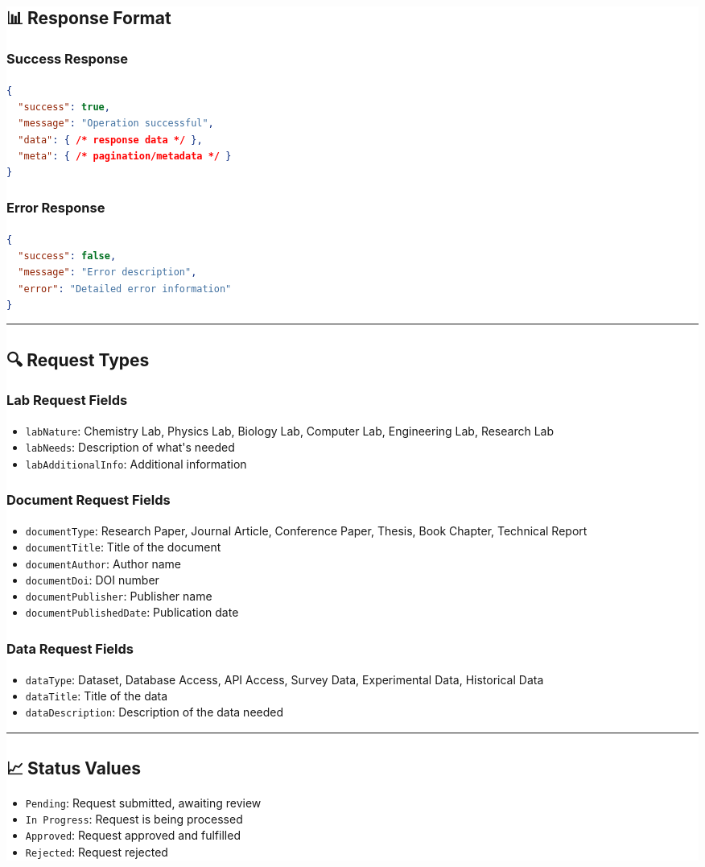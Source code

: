 
## 📊 Response Format

### Success Response
```json
{
  "success": true,
  "message": "Operation successful",
  "data": { /* response data */ },
  "meta": { /* pagination/metadata */ }
}
```

### Error Response
```json
{
  "success": false,
  "message": "Error description",
  "error": "Detailed error information"
}
```

---

## 🔍 Request Types

### Lab Request Fields
- `labNature`: Chemistry Lab, Physics Lab, Biology Lab, Computer Lab, Engineering Lab, Research Lab
- `labNeeds`: Description of what's needed
- `labAdditionalInfo`: Additional information

### Document Request Fields
- `documentType`: Research Paper, Journal Article, Conference Paper, Thesis, Book Chapter, Technical Report
- `documentTitle`: Title of the document
- `documentAuthor`: Author name
- `documentDoi`: DOI number
- `documentPublisher`: Publisher name
- `documentPublishedDate`: Publication date

### Data Request Fields
- `dataType`: Dataset, Database Access, API Access, Survey Data, Experimental Data, Historical Data
- `dataTitle`: Title of the data
- `dataDescription`: Description of the data needed

---

## 📈 Status Values
- `Pending`: Request submitted, awaiting review
- `In Progress`: Request is being processed
- `Approved`: Request approved and fulfilled
- `Rejected`: Request rejected
